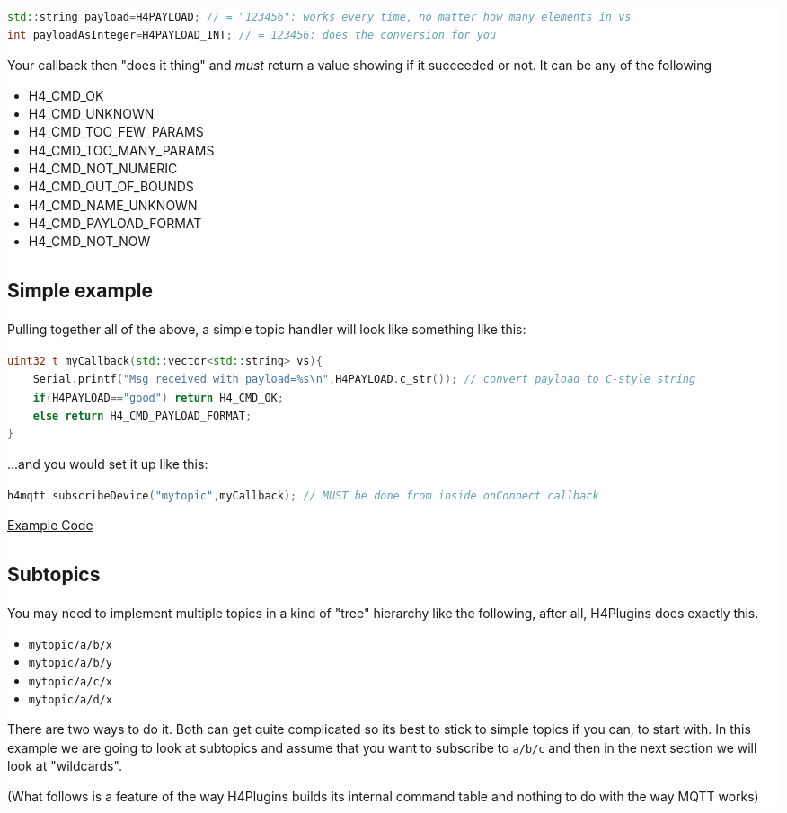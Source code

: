 ```cpp
std::string payload=H4PAYLOAD; // = "123456": works every time, no matter how many elements in vs
int payloadAsInteger=H4PAYLOAD_INT; // = 123456: does the conversion for you
```

Your callback then "does it thing" and *must* return a value showing if it succeeded or not. It can be any of the following

* H4_CMD_OK
* H4_CMD_UNKNOWN
* H4_CMD_TOO_FEW_PARAMS
* H4_CMD_TOO_MANY_PARAMS
* H4_CMD_NOT_NUMERIC
* H4_CMD_OUT_OF_BOUNDS
* H4_CMD_NAME_UNKNOWN
* H4_CMD_PAYLOAD_FORMAT
* H4_CMD_NOT_NOW

## Simple example

Pulling together all of the above, a simple topic handler will look like something like this:

```cpp
uint32_t myCallback(std::vector<std::string> vs){
    Serial.printf("Msg received with payload=%s\n",H4PAYLOAD.c_str()); // convert payload to C-style string
    if(H4PAYLOAD=="good") return H4_CMD_OK;
    else return H4_CMD_PAYLOAD_FORMAT;
}
```

...and you would set it up like this:

```cpp
h4mqtt.subscribeDevice("mytopic",myCallback); // MUST be done from inside onConnect callback
```

[Example Code](../examples/MQTT/H4P_MQTT_Simple/H4P_MQTT_Simple.ino)

## Subtopics

You may need to implement multiple topics in a kind of "tree" hierarchy like the following, after all, H4Plugins does exactly this.

* `mytopic/a/b/x`
* `mytopic/a/b/y`
* `mytopic/a/c/x`
* `mytopic/a/d/x`

There are two ways to do it. Both can get quite complicated so its best to stick to simple topics if you can, to start with. In this example we are going to look at subtopics and assume that you want to subscribe to `a/b/c` and then in the next section we will look at "wildcards".

(What follows is a feature of the way H4Plugins builds its internal command table and nothing to do with the way MQTT works)
